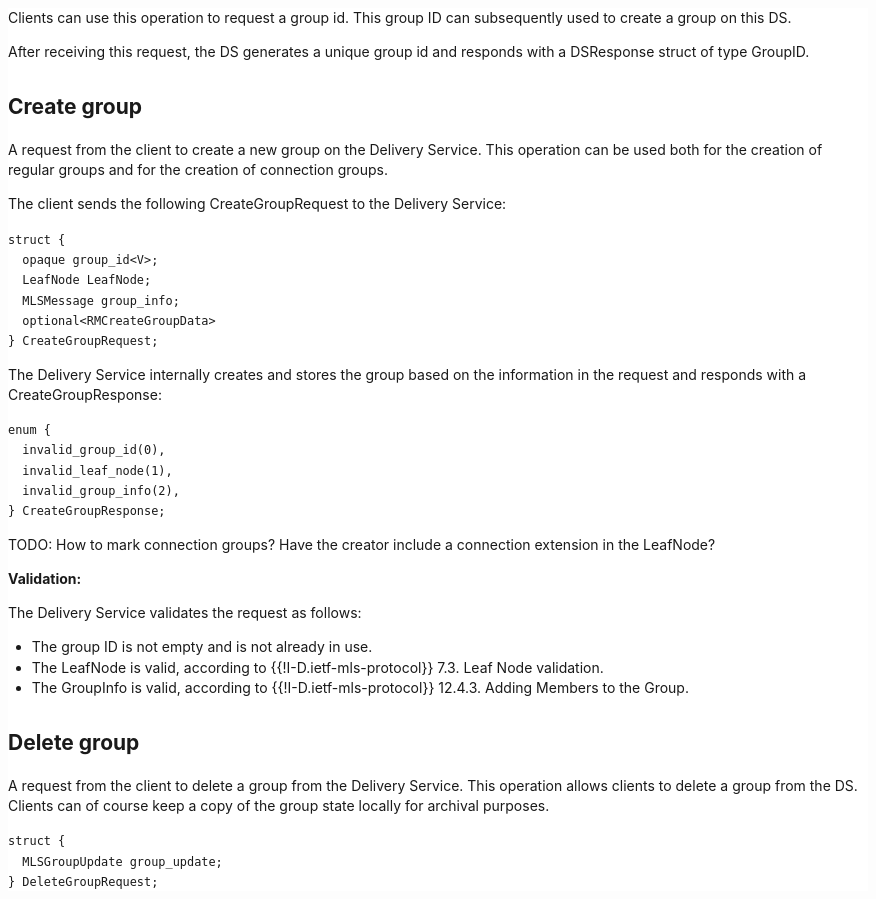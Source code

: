 Clients can use this operation to request a group id. This group ID can
subsequently used to create a group on this DS.

After receiving this request, the DS generates a unique group id and responds
with a DSResponse struct of type GroupID.

## Create group

A request from the client to create a new group on the Delivery Service. This
operation can be used both for the creation of regular groups and for the
creation of connection groups.

The client sends the following CreateGroupRequest to the Delivery Service:

~~~
struct {
  opaque group_id<V>;
  LeafNode LeafNode;
  MLSMessage group_info;
  optional<RMCreateGroupData>
} CreateGroupRequest;
~~~

The Delivery Service internally creates and stores the group based on the
information in the request and responds with a CreateGroupResponse:

~~~
enum {
  invalid_group_id(0),
  invalid_leaf_node(1),
  invalid_group_info(2),
} CreateGroupResponse;
~~~

TODO: How to mark connection groups? Have the creator include a connection
extension in the LeafNode?

**Validation:**

The Delivery Service validates the request as follows:

 * The group ID is not empty and is not already in use.
 * The LeafNode is valid, according to {{!I-D.ietf-mls-protocol}} 7.3. Leaf Node
   validation.
 * The GroupInfo is valid, according to {{!I-D.ietf-mls-protocol}} 12.4.3. Adding
   Members to the Group.

## Delete group

A request from the client to delete a group from the Delivery Service. This
operation allows clients to delete a group from the DS. Clients can of course
keep a copy of the group state locally for archival purposes.

~~~
struct {
  MLSGroupUpdate group_update;
} DeleteGroupRequest;
~~~
